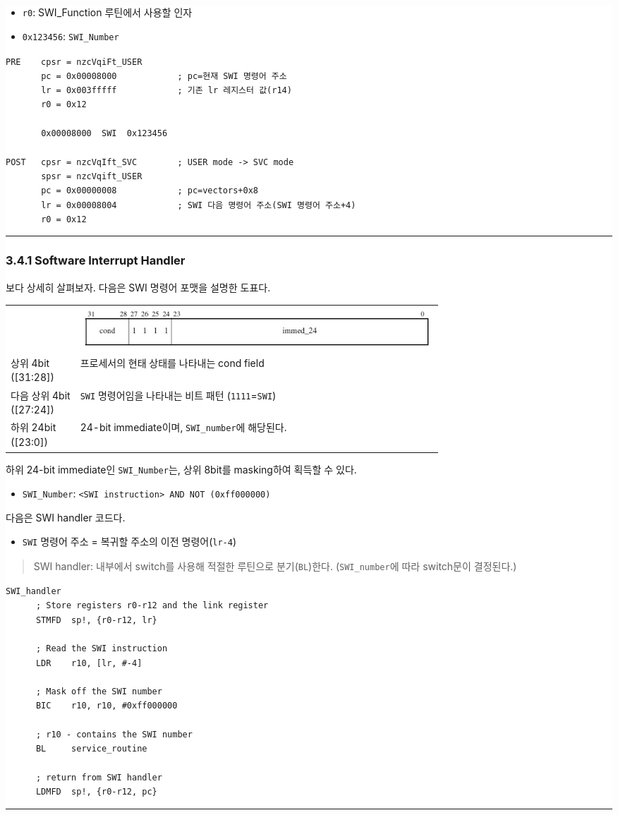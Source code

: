 - `r0`: SWI_Function 루틴에서 사용할 인자

- `0x123456`: `SWI_Number`

```assembly
PRE    cpsr = nzcVqiFt_USER
       pc = 0x00008000            ; pc=현재 SWI 명령어 주소
       lr = 0x003fffff            ; 기존 lr 레지스터 값(r14)
       r0 = 0x12

       0x00008000  SWI  0x123456

POST   cpsr = nzcVqIft_SVC        ; USER mode -> SVC mode
       spsr = nzcVqift_USER
       pc = 0x00000008            ; pc=vectors+0x8
       lr = 0x00008004            ; SWI 다음 명령어 주소(SWI 명령어 주소+4)
       r0 = 0x12
```

---

### 3.4.1 Software Interrupt Handler

보다 상세히 살펴보자. 다음은 SWI 명령어 포맷을 설명한 도표다.

| | |
| --- | --- |
| | ![SWI instruction](images/SWI_instruction.png) |
| 상위 4bit<br/>([31:28]) | 프로세서의 현태 상태를 나타내는 cond field |
| 다음 상위 4bit<br/>([27:24]) | `SWI` 명령어임을 나타내는 비트 패턴 (`1111`=`SWI`) |
| 하위 24bit<br/>([23:0]) | 24-bit immediate이며, `SWI_number`에 해당된다. |

하위 24-bit immediate인 `SWI_Number`는, 상위 8bit를 masking하여 획득할 수 있다.

- `SWI_Number`: `<SWI instruction> AND NOT (0xff000000)`

다음은 SWI handler 코드다. 

- `SWI` 명령어 주소 = 복귀할 주소의 이전 명령어(`lr-4`)

> SWI handler: 내부에서 switch를 사용해 적절한 루틴으로 분기(`BL`)한다. (`SWI_number`에 따라 switch문이 결정된다.)

```assembly
SWI_handler
      ; Store registers r0-r12 and the link register
      STMFD  sp!, {r0-r12, lr}
      
      ; Read the SWI instruction
      LDR    r10, [lr, #-4]

      ; Mask off the SWI number
      BIC    r10, r10, #0xff000000

      ; r10 - contains the SWI number
      BL     service_routine

      ; return from SWI handler
      LDMFD  sp!, {r0-r12, pc}
```

---